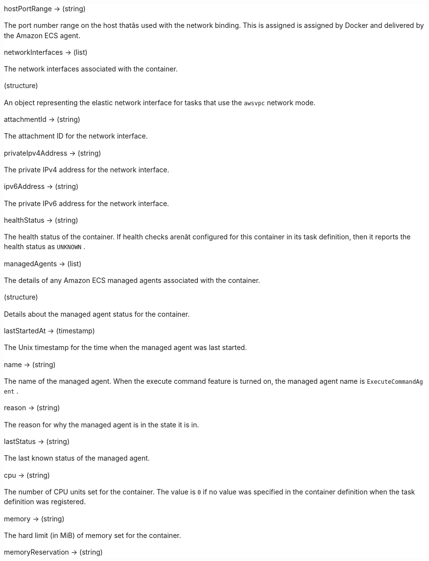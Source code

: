 hostPortRange -> (string)

The port number range on the host thatâs used with the network binding. This is assigned is assigned by Docker and delivered by the Amazon ECS agent.

networkInterfaces -> (list)

The network interfaces associated with the container.

(structure)

An object representing the elastic network interface for tasks that use the `awsvpc` network mode.

attachmentId -> (string)

The attachment ID for the network interface.

privateIpv4Address -> (string)

The private IPv4 address for the network interface.

ipv6Address -> (string)

The private IPv6 address for the network interface.

healthStatus -> (string)

The health status of the container. If health checks arenât configured for this container in its task definition, then it reports the health status as `UNKNOWN` .

managedAgents -> (list)

The details of any Amazon ECS managed agents associated with the container.

(structure)

Details about the managed agent status for the container.

lastStartedAt -> (timestamp)

The Unix timestamp for the time when the managed agent was last started.

name -> (string)

The name of the managed agent. When the execute command feature is turned on, the managed agent name is `ExecuteCommandAgent` .

reason -> (string)

The reason for why the managed agent is in the state it is in.

lastStatus -> (string)

The last known status of the managed agent.

cpu -> (string)

The number of CPU units set for the container. The value is `0` if no value was specified in the container definition when the task definition was registered.

memory -> (string)

The hard limit (in MiB) of memory set for the container.

memoryReservation -> (string)
